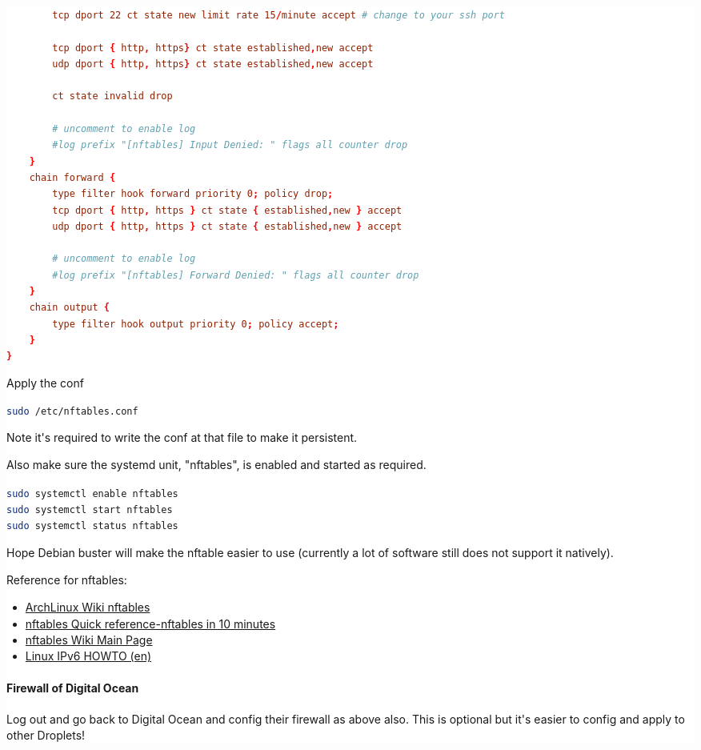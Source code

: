 ```conf
        tcp dport 22 ct state new limit rate 15/minute accept # change to your ssh port

        tcp dport { http, https} ct state established,new accept
        udp dport { http, https} ct state established,new accept

        ct state invalid drop

        # uncomment to enable log
        #log prefix "[nftables] Input Denied: " flags all counter drop
    }
    chain forward {
        type filter hook forward priority 0; policy drop;
        tcp dport { http, https } ct state { established,new } accept
        udp dport { http, https } ct state { established,new } accept

        # uncomment to enable log
        #log prefix "[nftables] Forward Denied: " flags all counter drop
    }
    chain output {
        type filter hook output priority 0; policy accept;
    }
}
```

Apply the conf

```bash
sudo /etc/nftables.conf
```

Note it's required to write the conf at that file to make it persistent.

Also make sure the systemd unit, "nftables", is enabled and started as required.

```bash
sudo systemctl enable nftables
sudo systemctl start nftables
sudo systemctl status nftables
```

Hope Debian buster will make the nftable easier to use (currently a lot of software still does not support it natively).

Reference for nftables:

* [ArchLinux Wiki nftables](https://wiki.archlinux.org/index.php/nftables)
* [nftables Quick reference-nftables in 10 minutes](https://wiki.nftables.org/wiki-nftables/index.php/Quick_reference-nftables_in_10_minutes)
* [nftables Wiki Main Page](https://wiki.nftables.org/wiki-nftables/index.php/Main_Page)
* [Linux IPv6 HOWTO (en)](https://mirrors.deepspace6.net/Linux+IPv6-HOWTO/x2561.html)

#### Firewall of Digital Ocean

Log out and go back to Digital Ocean and config their firewall as above also. This is optional
but it's easier to config and apply to other Droplets!

